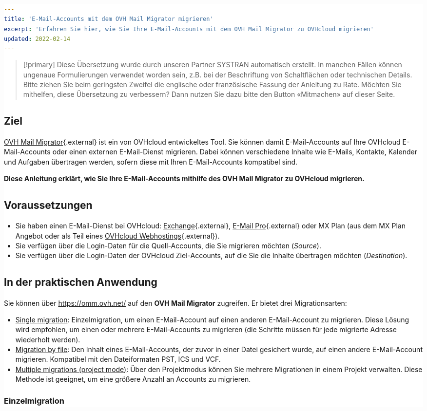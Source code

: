 ```yaml
---
title: 'E-Mail-Accounts mit dem OVH Mail Migrator migrieren'
excerpt: 'Erfahren Sie hier, wie Sie Ihre E-Mail-Accounts mit dem OVH Mail Migrator zu OVHcloud migrieren'
updated: 2022-02-14
---
```


> [!primary]
> Diese Übersetzung wurde durch unseren Partner SYSTRAN automatisch erstellt. In manchen Fällen können ungenaue Formulierungen verwendet worden sein, z.B. bei der Beschriftung von Schaltflächen oder technischen Details. Bitte ziehen Sie beim geringsten Zweifel die englische oder französische Fassung der Anleitung zu Rate. Möchten Sie mithelfen, diese Übersetzung zu verbessern? Dann nutzen Sie dazu bitte den Button «Mitmachen» auf dieser Seite.
>


## Ziel

[OVH Mail Migrator](https://omm.ovh.net/){.external} ist ein von OVHcloud entwickeltes Tool. Sie können damit E-Mail-Accounts auf Ihre OVHcloud E-Mail-Accounts oder einen externen E-Mail-Dienst migrieren. Dabei können verschiedene Inhalte wie E-Mails, Kontakte, Kalender und Aufgaben übertragen werden, sofern diese mit Ihren E-Mail-Accounts kompatibel sind.

**Diese Anleitung erklärt, wie Sie Ihre E-Mail-Accounts mithilfe des OVH Mail Migrator zu OVHcloud migrieren.**

## Voraussetzungen

- Sie haben einen E-Mail-Dienst bei OVHcloud: [Exchange](https://www.ovhcloud.com/de/emails/hosted-exchange/){.external}, [E-Mail Pro](https://www.ovhcloud.com/de/emails/email-pro/){.external} oder MX Plan (aus dem MX Plan Angebot oder als Teil eines [OVHcloud Webhostings](https://www.ovhcloud.com/de/web-hosting/){.external}).
- Sie verfügen über die Login-Daten für die Quell-Accounts, die Sie migrieren möchten (*Source*).
- Sie verfügen über die Login-Daten der OVHcloud Ziel-Accounts, auf die Sie die Inhalte übertragen möchten (*Destination*).

## In der praktischen Anwendung

Sie können über <https://omm.ovh.net/> auf den **OVH Mail Migrator** zugreifen. Er bietet drei Migrationsarten:

- [Single migration](#standalone): Einzelmigration, um einen E-Mail-Account auf einen anderen E-Mail-Account zu migrieren. Diese Lösung wird empfohlen, um einen oder mehrere E-Mail-Accounts zu migrieren (die Schritte müssen für jede migrierte Adresse wiederholt werden).
- [Migration by file](#file): Den Inhalt eines E-Mail-Accounts, der zuvor in einer Datei gesichert wurde, auf einen andere E-Mail-Account migrieren. Kompatibel mit den Dateiformaten PST, ICS und VCF.
- [Multiple migrations (project mode)](#project): Über den Projektmodus können Sie mehrere Migrationen in einem Projekt verwalten. Diese Methode ist geeignet, um eine größere Anzahl an Accounts zu migrieren.

### Einzelmigration <a name="standalone"></a>

